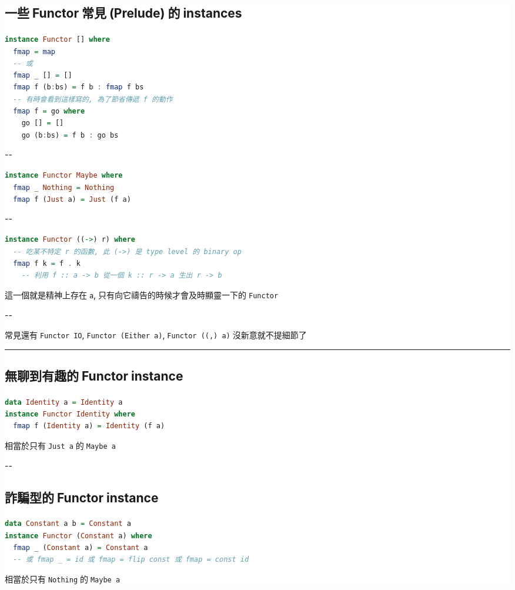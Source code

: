 
## 一些 Functor 常見 (Prelude) 的 instances

```haskell
instance Functor [] where
  fmap = map
  -- 或
  fmap _ [] = []
  fmap f (b:bs) = f b : fmap f bs
  -- 有時會看到這樣寫的, 為了節省傳遞 f 的動作
  fmap f = go where
    go [] = []
    go (b:bs) = f b : go bs
```

--
```haskell
instance Functor Maybe where
  fmap _ Nothing = Nothing
  fmap f (Just a) = Just (f a)
```

--
```haskell
instance Functor ((->) r) where
  -- 吃某不特定 r 的函數, 此 (->) 是 type level 的 binary op
  fmap f k = f . k
    -- 利用 f :: a -> b 從一個 k :: r -> a 生出 r -> b
```
這一個就是精神上存在 `a`, 只有向它禱告的時候才會及時顯靈一下的 `Functor`

--

常見還有 `Functor IO`, `Functor (Either a)`, `Functor ((,) a)` 沒新意就不提細節了

---

## 無聊到有趣的 Functor instance

```haskell
data Identity a = Identity a
instance Functor Identity where
  fmap f (Identity a) = Identity (f a)
```
相當於只有 `Just a` 的 `Maybe a`

--
## 詐騙型的 Functor instance

```haskell
data Constant a b = Constant a
instance Functor (Constant a) where
  fmap _ (Constant a) = Constant a
  -- 或 fmap _ = id 或 fmap = flip const 或 fmap = const id
```
相當於只有 `Nothing` 的 `Maybe a`<br>
